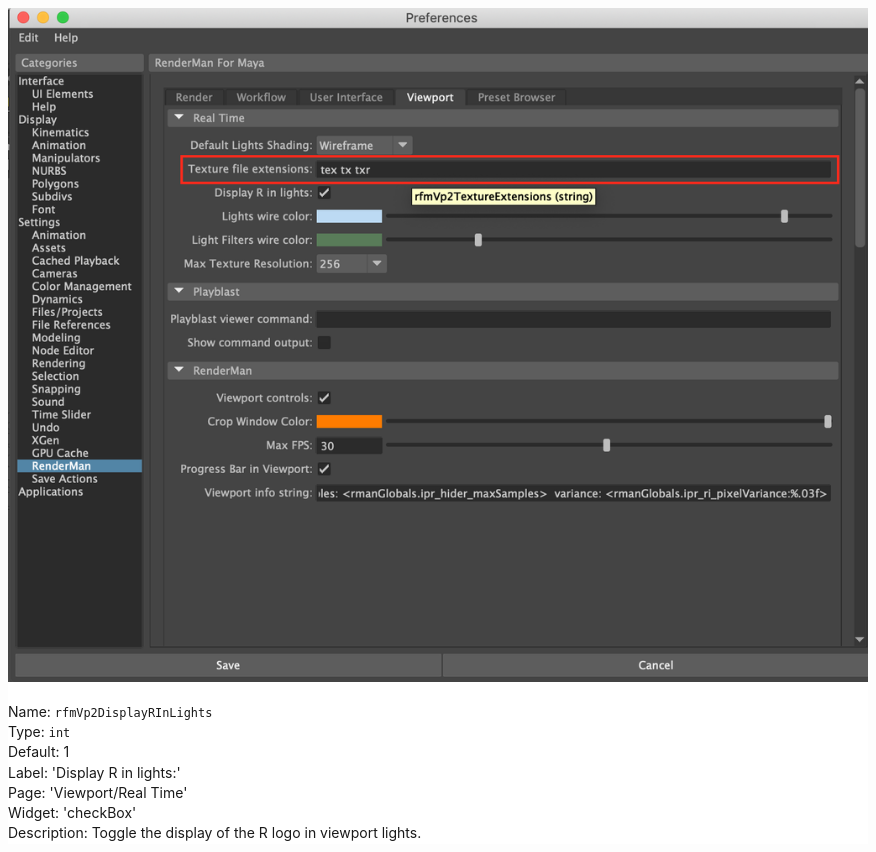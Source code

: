 ![rfmVp2TextureExtensions](./pictures/rfmVp2TextureExtensions.png)

Name: `rfmVp2DisplayRInLights`  
Type: `int`  
Default: 1  
Label: 'Display R in lights:'  
Page: 'Viewport/Real Time'  
Widget: 'checkBox'  
Description: Toggle the display of the R logo in viewport lights.
